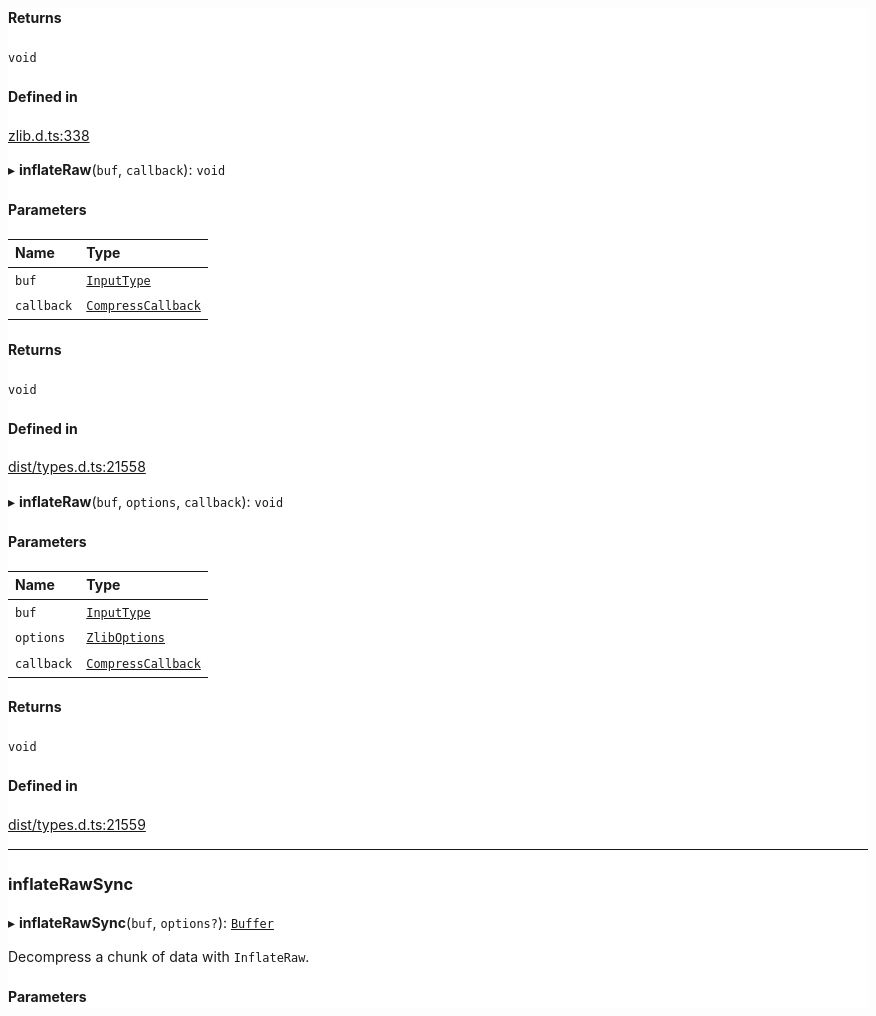 #### Returns

`void`

#### Defined in

[zlib.d.ts:338](https://github.com/valgaze/bun-types/blob/6f8dbf8/zlib.d.ts#L338)

▸ **inflateRaw**(`buf`, `callback`): `void`

#### Parameters

| Name | Type |
| :------ | :------ |
| `buf` | [`InputType`](https://github.com/oven-sh/bun-types/blob/master/api-docs/modules/zlib_.md#inputtype) |
| `callback` | [`CompressCallback`](https://github.com/oven-sh/bun-types/blob/master/api-docs/modules/zlib_.md#compresscallback) |

#### Returns

`void`

#### Defined in

[dist/types.d.ts:21558](https://github.com/valgaze/bun-types/blob/6f8dbf8/dist/types.d.ts#L21558)

▸ **inflateRaw**(`buf`, `options`, `callback`): `void`

#### Parameters

| Name | Type |
| :------ | :------ |
| `buf` | [`InputType`](https://github.com/oven-sh/bun-types/blob/master/api-docs/modules/zlib_.md#inputtype) |
| `options` | [`ZlibOptions`](https://github.com/oven-sh/bun-types/blob/master/api-docs/interfaces/zlib_.ZlibOptions.md) |
| `callback` | [`CompressCallback`](https://github.com/oven-sh/bun-types/blob/master/api-docs/modules/zlib_.md#compresscallback) |

#### Returns

`void`

#### Defined in

[dist/types.d.ts:21559](https://github.com/valgaze/bun-types/blob/6f8dbf8/dist/types.d.ts#L21559)

___

### inflateRawSync

▸ **inflateRawSync**(`buf`, `options?`): [`Buffer`](https://github.com/oven-sh/bun-types/blob/master/api-docs/modules/buffer_.md#buffer)

Decompress a chunk of data with `InflateRaw`.

#### Parameters
